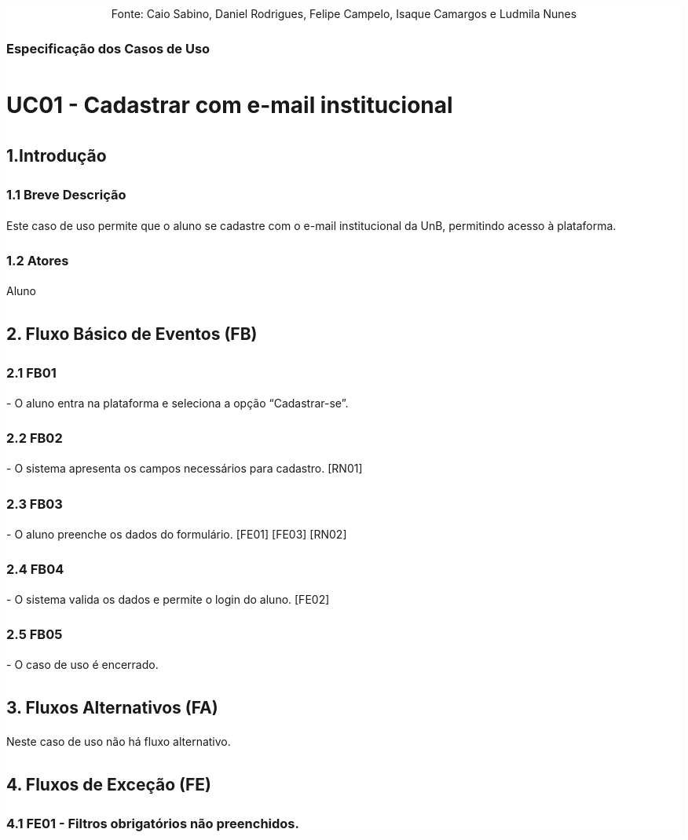 <p align="center" style="font-size: 12;">
Fonte: Caio Sabino, Daniel Rodrigues, Felipe Campelo, Isaque Camargos e Ludmila Nunes
</p>

### Especificação dos Casos de Uso

# UC01 \- Cadastrar com e-mail institucional

## 1.Introdução

### 1.1 Breve Descrição

Este caso de uso permite que o aluno se cadastre com o e-mail institucional da UnB, permitindo acesso à plataforma.

### 1.2 Atores

Aluno

## 2\. Fluxo Básico de Eventos (FB)

### 2.1 FB01

\- O aluno entra na plataforma e seleciona a opção “Cadastrar-se”.

### 2.2 FB02

\- O sistema apresenta os campos necessários para cadastro. [RN01]

### 2.3 FB03

\- O aluno preenche os dados do formulário. [FE01] [FE03] [RN02]

### 2.4 FB04

\- O sistema valida os dados e permite o login do aluno. [FE02]

### 2.5 FB05

\- O caso de uso é encerrado.

## 3\. Fluxos Alternativos (FA)

Neste caso de uso não há fluxo alternativo.

## 4\. Fluxos de Exceção (FE)

### 4.1 FE01 \- Filtros obrigatórios não preenchidos.
